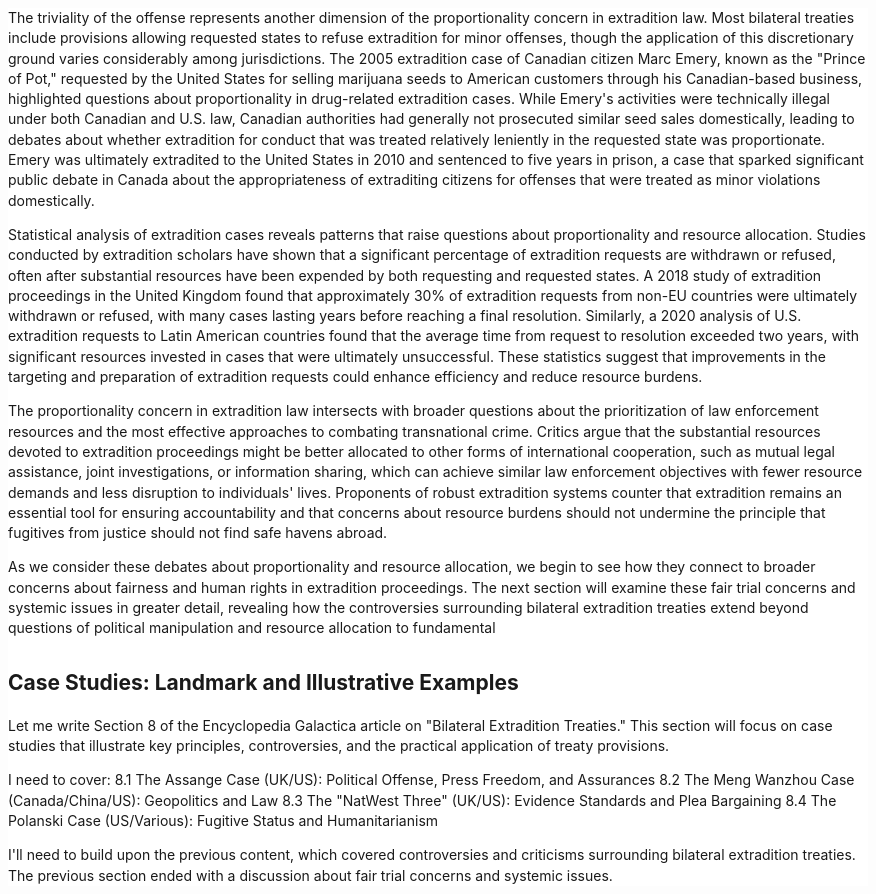 The triviality of the offense represents another dimension of the proportionality concern in extradition law. Most bilateral treaties include provisions allowing requested states to refuse extradition for minor offenses, though the application of this discretionary ground varies considerably among jurisdictions. The 2005 extradition case of Canadian citizen Marc Emery, known as the "Prince of Pot," requested by the United States for selling marijuana seeds to American customers through his Canadian-based business, highlighted questions about proportionality in drug-related extradition cases. While Emery's activities were technically illegal under both Canadian and U.S. law, Canadian authorities had generally not prosecuted similar seed sales domestically, leading to debates about whether extradition for conduct that was treated relatively leniently in the requested state was proportionate. Emery was ultimately extradited to the United States in 2010 and sentenced to five years in prison, a case that sparked significant public debate in Canada about the appropriateness of extraditing citizens for offenses that were treated as minor violations domestically.

Statistical analysis of extradition cases reveals patterns that raise questions about proportionality and resource allocation. Studies conducted by extradition scholars have shown that a significant percentage of extradition requests are withdrawn or refused, often after substantial resources have been expended by both requesting and requested states. A 2018 study of extradition proceedings in the United Kingdom found that approximately 30% of extradition requests from non-EU countries were ultimately withdrawn or refused, with many cases lasting years before reaching a final resolution. Similarly, a 2020 analysis of U.S. extradition requests to Latin American countries found that the average time from request to resolution exceeded two years, with significant resources invested in cases that were ultimately unsuccessful. These statistics suggest that improvements in the targeting and preparation of extradition requests could enhance efficiency and reduce resource burdens.

The proportionality concern in extradition law intersects with broader questions about the prioritization of law enforcement resources and the most effective approaches to combating transnational crime. Critics argue that the substantial resources devoted to extradition proceedings might be better allocated to other forms of international cooperation, such as mutual legal assistance, joint investigations, or information sharing, which can achieve similar law enforcement objectives with fewer resource demands and less disruption to individuals' lives. Proponents of robust extradition systems counter that extradition remains an essential tool for ensuring accountability and that concerns about resource burdens should not undermine the principle that fugitives from justice should not find safe havens abroad.

As we consider these debates about proportionality and resource allocation, we begin to see how they connect to broader concerns about fairness and human rights in extradition proceedings. The next section will examine these fair trial concerns and systemic issues in greater detail, revealing how the controversies surrounding bilateral extradition treaties extend beyond questions of political manipulation and resource allocation to fundamental

## Case Studies: Landmark and Illustrative Examples

<think>Let me write Section 8 of the Encyclopedia Galactica article on "Bilateral Extradition Treaties." This section will focus on case studies that illustrate key principles, controversies, and the practical application of treaty provisions.

I need to cover:
8.1 The Assange Case (UK/US): Political Offense, Press Freedom, and Assurances
8.2 The Meng Wanzhou Case (Canada/China/US): Geopolitics and Law
8.3 The "NatWest Three" (UK/US): Evidence Standards and Plea Bargaining
8.4 The Polanski Case (US/Various): Fugitive Status and Humanitarianism

I'll need to build upon the previous content, which covered controversies and criticisms surrounding bilateral extradition treaties. The previous section ended with a discussion about fair trial concerns and systemic issues.
